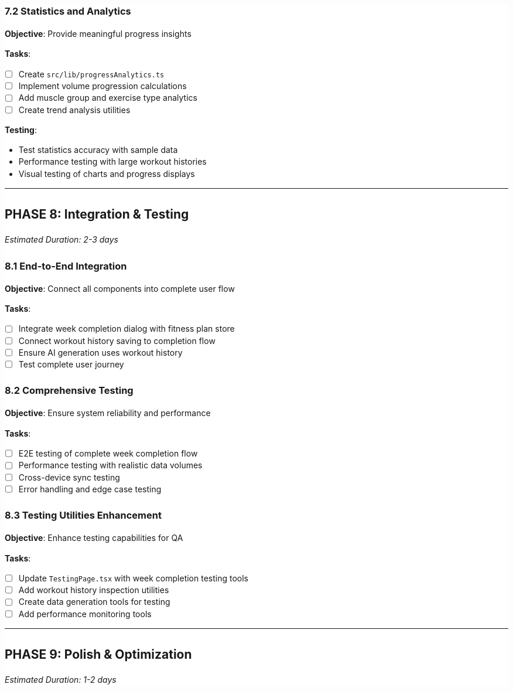 ### **7.2 Statistics and Analytics**
**Objective**: Provide meaningful progress insights

**Tasks**:
- [ ] Create `src/lib/progressAnalytics.ts`
- [ ] Implement volume progression calculations
- [ ] Add muscle group and exercise type analytics
- [ ] Create trend analysis utilities

**Testing**:
- Test statistics accuracy with sample data
- Performance testing with large workout histories
- Visual testing of charts and progress displays

---

## **PHASE 8: Integration & Testing** 
*Estimated Duration: 2-3 days*

### **8.1 End-to-End Integration**
**Objective**: Connect all components into complete user flow

**Tasks**:
- [ ] Integrate week completion dialog with fitness plan store
- [ ] Connect workout history saving to completion flow
- [ ] Ensure AI generation uses workout history
- [ ] Test complete user journey

### **8.2 Comprehensive Testing**
**Objective**: Ensure system reliability and performance

**Tasks**:
- [ ] E2E testing of complete week completion flow
- [ ] Performance testing with realistic data volumes
- [ ] Cross-device sync testing
- [ ] Error handling and edge case testing

### **8.3 Testing Utilities Enhancement**
**Objective**: Enhance testing capabilities for QA

**Tasks**:
- [ ] Update `TestingPage.tsx` with week completion testing tools
- [ ] Add workout history inspection utilities
- [ ] Create data generation tools for testing
- [ ] Add performance monitoring tools

---

## **PHASE 9: Polish & Optimization** 
*Estimated Duration: 1-2 days*
